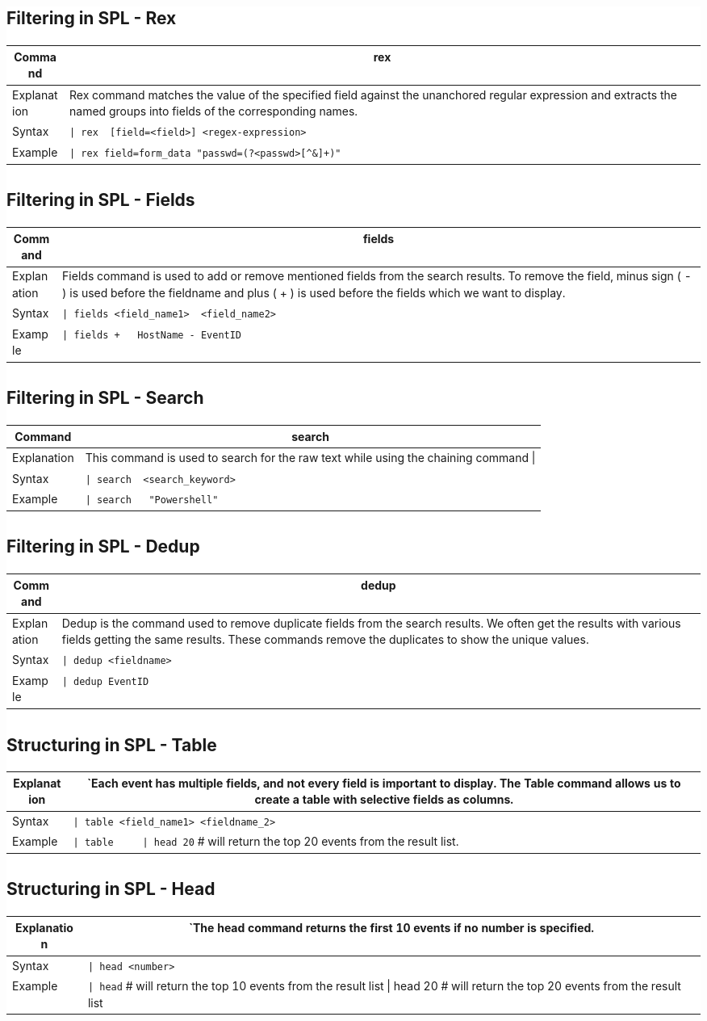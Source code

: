 ##  Filtering in SPL - Rex

|     Command        |     rex                                                                                                                                                                                                                           |
|--------------------|--------------------------------------------------------------------------------------------------------------------------------------------------------------------------------------------------------------------------------------|
|     Explanation    |     Rex command matches the value of the specified field against the unanchored regular expression and extracts the named groups into fields of the corresponding names.    |
|     Syntax         |     `\| rex  [field=<field>] <regex-expression>`                                                                                                                                                                                       |
|     Example        |     `\| rex field=form_data "passwd=(?<passwd>[^&]+)" `  

##  Filtering in SPL - Fields

|     Command        |     fields                                                                                                                                                                                                                           |
|--------------------|--------------------------------------------------------------------------------------------------------------------------------------------------------------------------------------------------------------------------------------|
|     Explanation    |     Fields   command is used to add or remove mentioned fields from the search results. To   remove the field, minus sign ( - ) is used before the fieldname and plus ( +   ) is used before the fields which we want to display.    |
|     Syntax         |     `\| fields <field_name1>  <field_name2>`                                                                                                                                                                                       |
|     Example        |     `\| fields +   HostName - EventID `                                                                                                                                                                                              |

##  Filtering in SPL - Search
|     Command        |     search                                                                                                     |
|--------------------|----------------------------------------------------------------------------------------------------------------|
|     Explanation    |     This command is used to search for the raw text while   using the chaining command \|                      |
|     Syntax         |     `\| search  <search_keyword>`                                                                            |
|     Example        |     `\| search   "Powershell" `                                                                                |

##  Filtering in SPL - Dedup
|     Command        |     dedup                                                                                                                                                                                                                         |
|--------------------|-----------------------------------------------------------------------------------------------------------------------------------------------------------------------------------------------------------------------------------|
|     Explanation    |     Dedup   is the command used to remove duplicate fields from the search results. We   often get the results with various fields getting the same results. These   commands remove the duplicates to show the unique values.    |
|     Syntax         |     `\| dedup <fieldname>`                                                                                                                                                                                                      |
|     Example        |     `\| dedup EventID`                                                                                                                                                                                                            |

##  Structuring in SPL - Table
|     Explanation    |     `Each   event has multiple fields, and not every field is important to display. The   Table command allows us to create a table with selective fields as columns.   |
|--------------------|-------------------------------------------------------------------------------------------------------------------------------------------------------------------------|
|     Syntax         |     `\| table <field_name1> <fieldname_2>`                                                                                                                            |
|     Example        |     `\| table     \| head 20` # will return the top 20 events from the result   list.                                                                                   |

##  Structuring in SPL - Head
|     Explanation    |     `The head command returns the first 10 events   if no number is specified.                                                                   |
|--------------------|--------------------------------------------------------------------------------------------------------------------------------------------------|
|     Syntax         |     `\| head <number>`                                                                                                                         |
|     Example        |     `\| head`   # will return the top 10 events from the   result list     \| head 20    # will return the top 20 events from   the result list  |
